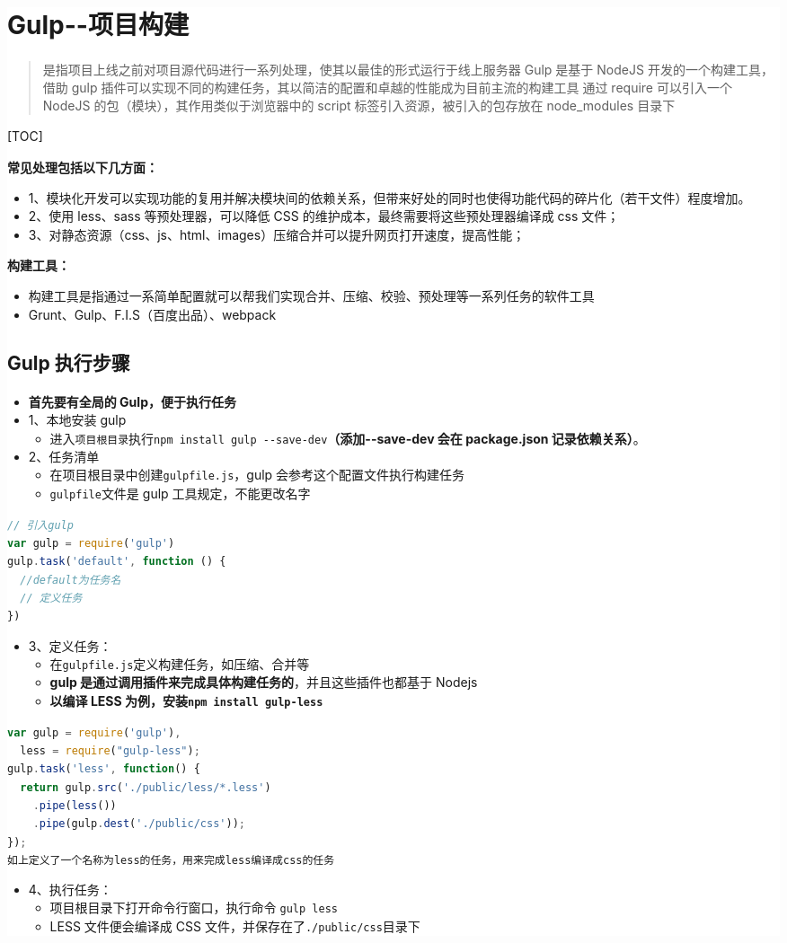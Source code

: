# Gulp--项目构建

> 是指项目上线之前对项目源代码进行一系列处理，使其以最佳的形式运行于线上服务器
> Gulp 是基于 NodeJS 开发的一个构建工具，借助 gulp 插件可以实现不同的构建任务，其以简洁的配置和卓越的性能成为目前主流的构建工具
> 通过 require 可以引入一个 NodeJS 的包（模块），其作用类似于浏览器中的 script 标签引入资源，被引入的包存放在 node_modules 目录下

[TOC]

**常见处理包括以下几方面：**

- 1、模块化开发可以实现功能的复用并解决模块间的依赖关系，但带来好处的同时也使得功能代码的碎片化（若干文件）程度增加。
- 2、使用 less、sass 等预处理器，可以降低 CSS 的维护成本，最终需要将这些预处理器编译成 css 文件；
- 3、对静态资源（css、js、html、images）压缩合并可以提升网页打开速度，提高性能；

**构建工具：**

- 构建工具是指通过一系简单配置就可以帮我们实现合并、压缩、校验、预处理等一系列任务的软件工具
- Grunt、Gulp、F.I.S（百度出品）、webpack

## Gulp 执行步骤

- **首先要有全局的 Gulp，便于执行任务**
- 1、本地安装 gulp
  - 进入`项目根目录`执行`npm install gulp --save-dev`**（添加--save-dev 会在 package.json 记录依赖关系）**。
- 2、任务清单
  - 在项目根目录中创建`gulpfile.js`，gulp 会参考这个配置文件执行构建任务
  - `gulpfile`文件是 gulp 工具规定，不能更改名字

```js
// 引入gulp
var gulp = require('gulp')
gulp.task('default', function () {
  //default为任务名
  // 定义任务
})
```

- 3、定义任务：
  - 在`gulpfile.js`定义构建任务，如压缩、合并等
  - **gulp 是通过调用插件来完成具体构建任务的**，并且这些插件也都基于 Nodejs
  - **以编译 LESS 为例，安装`npm install gulp-less`**

```js
var gulp = require('gulp'),
  less = require("gulp-less");
gulp.task('less', function() {
  return gulp.src('./public/less/*.less')
    .pipe(less())
    .pipe(gulp.dest('./public/css'));
});
如上定义了一个名称为less的任务，用来完成less编译成css的任务
```

- 4、执行任务：
  - 项目根目录下打开命令行窗口，执行命令 `gulp less`
  - LESS 文件便会编译成 CSS 文件，并保存在了`./public/css`目录下
